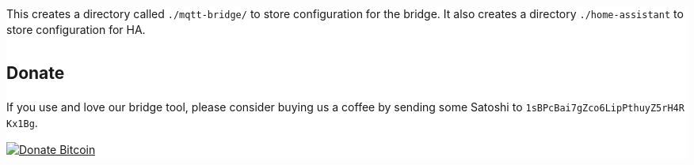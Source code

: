 This creates a directory called `./mqtt-bridge/` to store configuration for the bridge.  It also creates a directory `./home-assistant` to store configuration for HA.

## Donate

If you use and love our bridge tool, please consider buying us a coffee by sending some Satoshi to `1sBPcBai7gZco6LipPthuyZ5rH4RKx1Bg`.

[![Donate Bitcoin](http://i.imgur.com/VJomBaC.png)](https://coinbase.com/stjohn)

 [dt]: https://github.com/stjohnjohnson/smartthings-mqtt-bridge/blob/master/devicetypes/stj/mqtt-bridge.src/mqtt-bridge.groovy
 [app]: https://github.com/stjohnjohnson/smartthings-mqtt-bridge/blob/master/smartapps/stj/mqtt-bridge.src/mqtt-bridge.groovy
 [ide-dt]: https://graph.api.smartthings.com/ide/devices
 [ide-mydev]: https://graph.api.smartthings.com/device/list
 [ide-app]: https://graph.api.smartthings.com/ide/apps
 [ha-issue]: https://github.com/balloob/home-assistant/issues/604
 [docker-compose]: https://docs.docker.com/compose/
 [pm2]: http://pm2.keymetrics.io/
